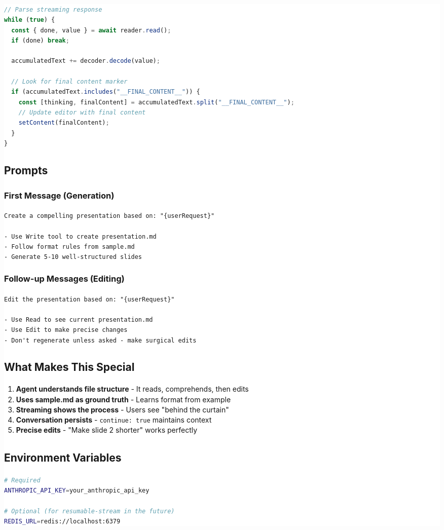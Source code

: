 ```typescript
// Parse streaming response
while (true) {
  const { done, value } = await reader.read();
  if (done) break;

  accumulatedText += decoder.decode(value);

  // Look for final content marker
  if (accumulatedText.includes("__FINAL_CONTENT__")) {
    const [thinking, finalContent] = accumulatedText.split("__FINAL_CONTENT__");
    // Update editor with final content
    setContent(finalContent);
  }
}
```

## Prompts

### First Message (Generation)

```
Create a compelling presentation based on: "{userRequest}"

- Use Write tool to create presentation.md
- Follow format rules from sample.md
- Generate 5-10 well-structured slides
```

### Follow-up Messages (Editing)

```
Edit the presentation based on: "{userRequest}"

- Use Read to see current presentation.md
- Use Edit to make precise changes
- Don't regenerate unless asked - make surgical edits
```

## What Makes This Special

1. **Agent understands file structure** - It reads, comprehends, then edits
2. **Uses sample.md as ground truth** - Learns format from example
3. **Streaming shows the process** - Users see "behind the curtain"
4. **Conversation persists** - `continue: true` maintains context
5. **Precise edits** - "Make slide 2 shorter" works perfectly

## Environment Variables

```bash
# Required
ANTHROPIC_API_KEY=your_anthropic_api_key

# Optional (for resumable-stream in the future)
REDIS_URL=redis://localhost:6379
```
